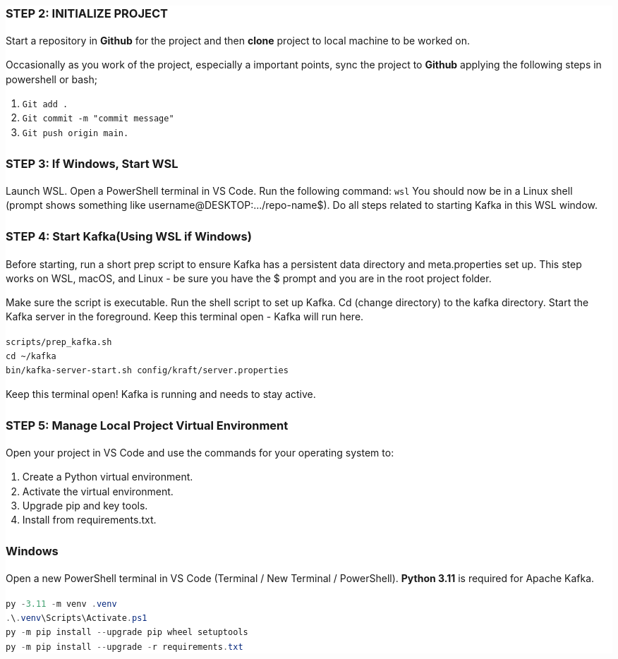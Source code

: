 

### STEP 2: INITIALIZE PROJECT
Start a repository in **Github** for the project and then **clone** project to local machine to be 
worked on.

Occasionally as you work of the project, especially a important points, sync the project to **Github** applying the following steps in powershell or bash;
1. ```Git add .```
2. ```Git commit -m "commit message"```
3. ```Git push origin main.```

### STEP 3: If Windows, Start WSL
Launch WSL. Open a PowerShell terminal in VS Code. Run the following command:
```wsl```
You should now be in a Linux shell (prompt shows something like username@DESKTOP:.../repo-name$).
Do all steps related to starting Kafka in this WSL window.

### STEP 4: Start Kafka(Using WSL if Windows)
Before starting, run a short prep script to ensure Kafka has a persistent data directory and meta.properties set up. This step works on WSL, macOS, and Linux - be sure you have the $ prompt and you are in the root project folder.

Make sure the script is executable.
Run the shell script to set up Kafka.
Cd (change directory) to the kafka directory.
Start the Kafka server in the foreground. Keep this terminal open - Kafka will run here.
```chmod +x scripts/prep_kafka.sh
scripts/prep_kafka.sh
cd ~/kafka
bin/kafka-server-start.sh config/kraft/server.properties
```
Keep this terminal open! Kafka is running and needs to stay active.

### STEP 5: Manage Local Project Virtual Environment

Open your project in VS Code and use the commands for your operating system to:

1. Create a Python virtual environment.
2. Activate the virtual environment.
3. Upgrade pip and key tools. 
4. Install from requirements.txt.

### Windows

Open a new PowerShell terminal in VS Code (Terminal / New Terminal / PowerShell).
**Python 3.11** is required for Apache Kafka. 

```powershell
py -3.11 -m venv .venv
.\.venv\Scripts\Activate.ps1
py -m pip install --upgrade pip wheel setuptools
py -m pip install --upgrade -r requirements.txt
```
